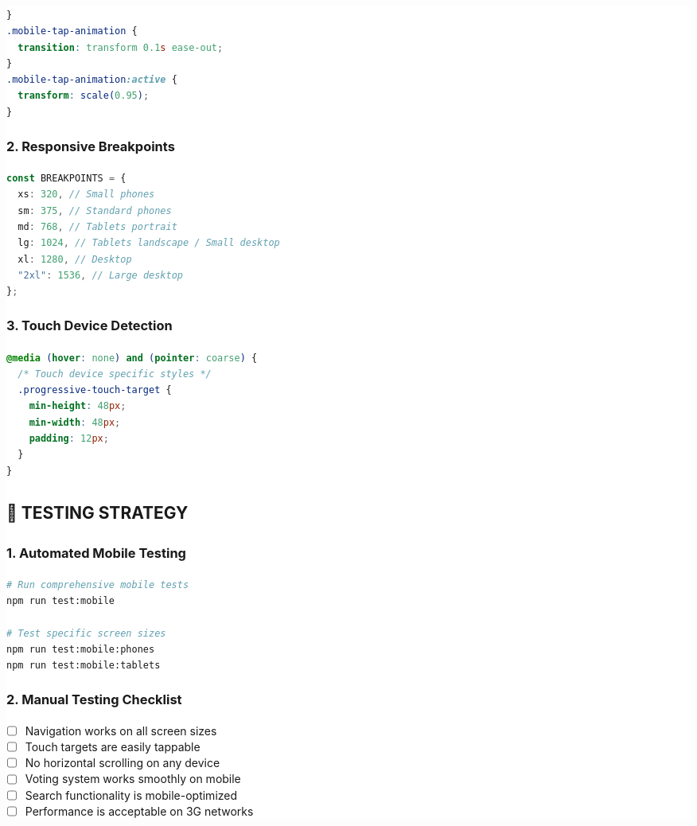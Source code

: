 ```css
}
.mobile-tap-animation {
  transition: transform 0.1s ease-out;
}
.mobile-tap-animation:active {
  transform: scale(0.95);
}
```

### **2. Responsive Breakpoints**

```typescript
const BREAKPOINTS = {
  xs: 320, // Small phones
  sm: 375, // Standard phones
  md: 768, // Tablets portrait
  lg: 1024, // Tablets landscape / Small desktop
  xl: 1280, // Desktop
  "2xl": 1536, // Large desktop
};
```

### **3. Touch Device Detection**

```css
@media (hover: none) and (pointer: coarse) {
  /* Touch device specific styles */
  .progressive-touch-target {
    min-height: 48px;
    min-width: 48px;
    padding: 12px;
  }
}
```

## 🧪 TESTING STRATEGY

### **1. Automated Mobile Testing**

```bash
# Run comprehensive mobile tests
npm run test:mobile

# Test specific screen sizes
npm run test:mobile:phones
npm run test:mobile:tablets
```

### **2. Manual Testing Checklist**

- [ ] Navigation works on all screen sizes
- [ ] Touch targets are easily tappable
- [ ] No horizontal scrolling on any device
- [ ] Voting system works smoothly on mobile
- [ ] Search functionality is mobile-optimized
- [ ] Performance is acceptable on 3G networks
